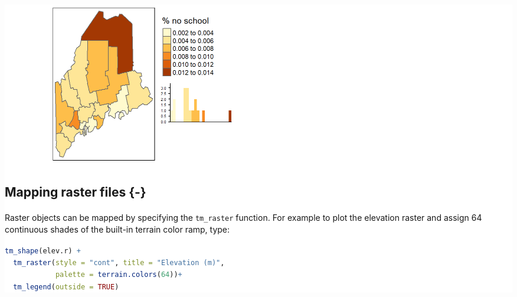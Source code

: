 <img src="A02-Mapping-data_files/figure-html/unnamed-chunk-21-1.png" width="480" />

## Mapping raster files {-}

Raster objects can be mapped by specifying the `tm_raster` function. For example to plot the elevation raster and assign 64 continuous shades of the built-in terrain color ramp, type:


```r
tm_shape(elev.r) + 
  tm_raster(style = "cont", title = "Elevation (m)",
            palette = terrain.colors(64))+
  tm_legend(outside = TRUE)
```
